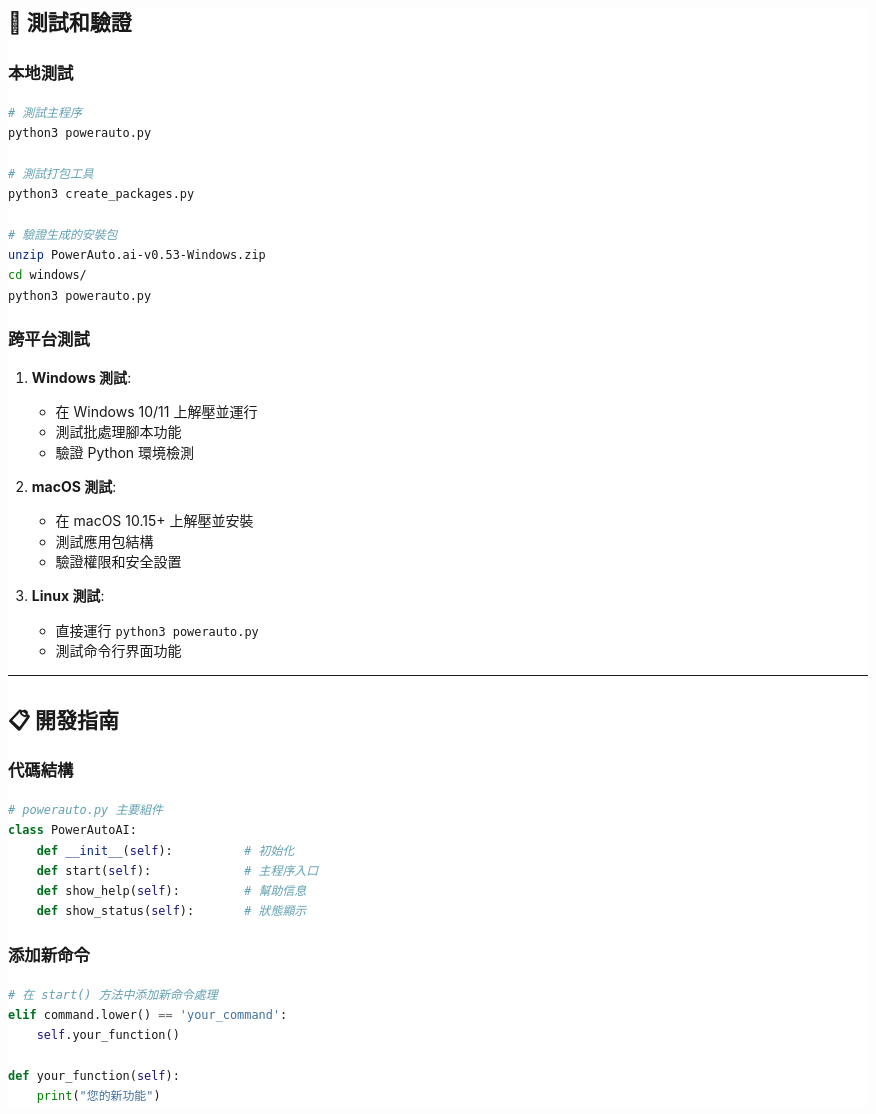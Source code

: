 
## 🧪 測試和驗證

### 本地測試
```bash
# 測試主程序
python3 powerauto.py

# 測試打包工具
python3 create_packages.py

# 驗證生成的安裝包
unzip PowerAuto.ai-v0.53-Windows.zip
cd windows/
python3 powerauto.py
```

### 跨平台測試
1. **Windows 測試**:
   - 在 Windows 10/11 上解壓並運行
   - 測試批處理腳本功能
   - 驗證 Python 環境檢測

2. **macOS 測試**:
   - 在 macOS 10.15+ 上解壓並安裝
   - 測試應用包結構
   - 驗證權限和安全設置

3. **Linux 測試**:
   - 直接運行 `python3 powerauto.py`
   - 測試命令行界面功能

---

## 📋 開發指南

### 代碼結構
```python
# powerauto.py 主要組件
class PowerAutoAI:
    def __init__(self):          # 初始化
    def start(self):             # 主程序入口
    def show_help(self):         # 幫助信息
    def show_status(self):       # 狀態顯示
```

### 添加新命令
```python
# 在 start() 方法中添加新命令處理
elif command.lower() == 'your_command':
    self.your_function()

def your_function(self):
    print("您的新功能")
```
